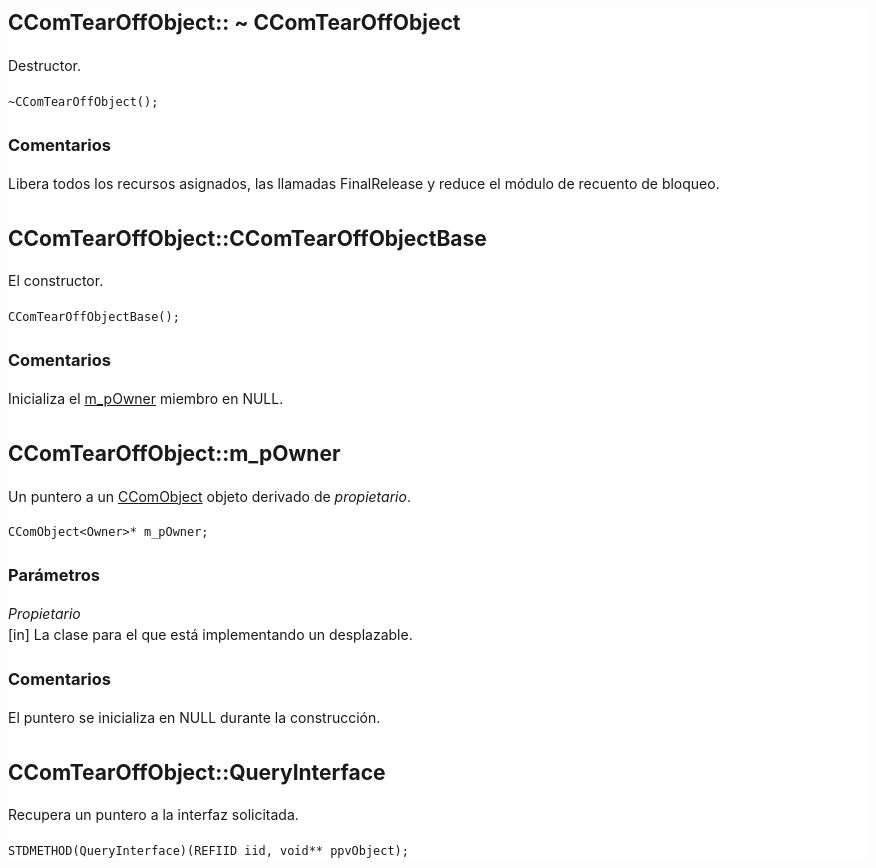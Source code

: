 ##  <a name="dtor"></a>  CComTearOffObject:: ~ CComTearOffObject

Destructor.

```
~CComTearOffObject();
```

### <a name="remarks"></a>Comentarios

Libera todos los recursos asignados, las llamadas FinalRelease y reduce el módulo de recuento de bloqueo.

##  <a name="ccomtearoffobjectbase"></a>  CComTearOffObject::CComTearOffObjectBase

El constructor.

```
CComTearOffObjectBase();
```

### <a name="remarks"></a>Comentarios

Inicializa el [m_pOwner](#m_powner) miembro en NULL.

##  <a name="m_powner"></a>  CComTearOffObject::m_pOwner

Un puntero a un [CComObject](../../atl/reference/ccomobject-class.md) objeto derivado de *propietario*.

```
CComObject<Owner>* m_pOwner;
```

### <a name="parameters"></a>Parámetros

*Propietario*  
[in] La clase para el que está implementando un desplazable.

### <a name="remarks"></a>Comentarios

El puntero se inicializa en NULL durante la construcción.

##  <a name="queryinterface"></a>  CComTearOffObject::QueryInterface

Recupera un puntero a la interfaz solicitada.

```
STDMETHOD(QueryInterface)(REFIID iid, void** ppvObject);
```
